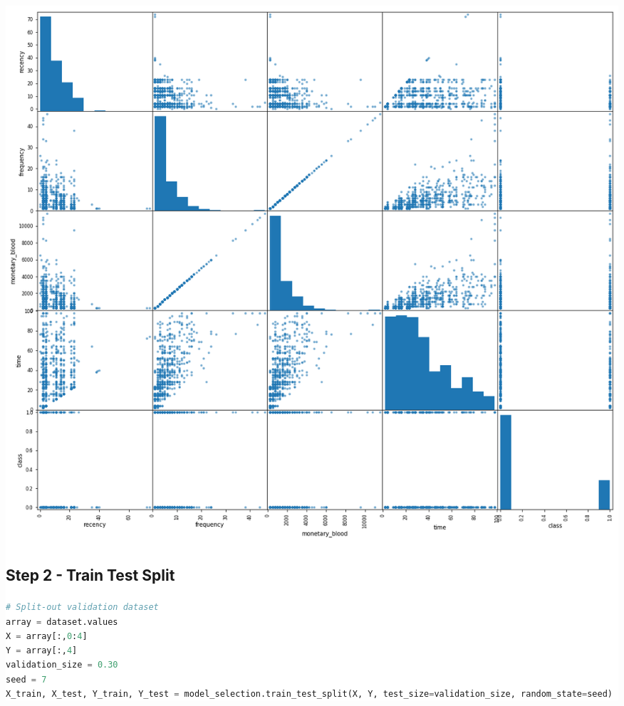 ![png](/img/output_18_0.png)


## Step 2 - Train Test Split


```python
# Split-out validation dataset
array = dataset.values
X = array[:,0:4]
Y = array[:,4]
validation_size = 0.30
seed = 7
X_train, X_test, Y_train, Y_test = model_selection.train_test_split(X, Y, test_size=validation_size, random_state=seed)
```
